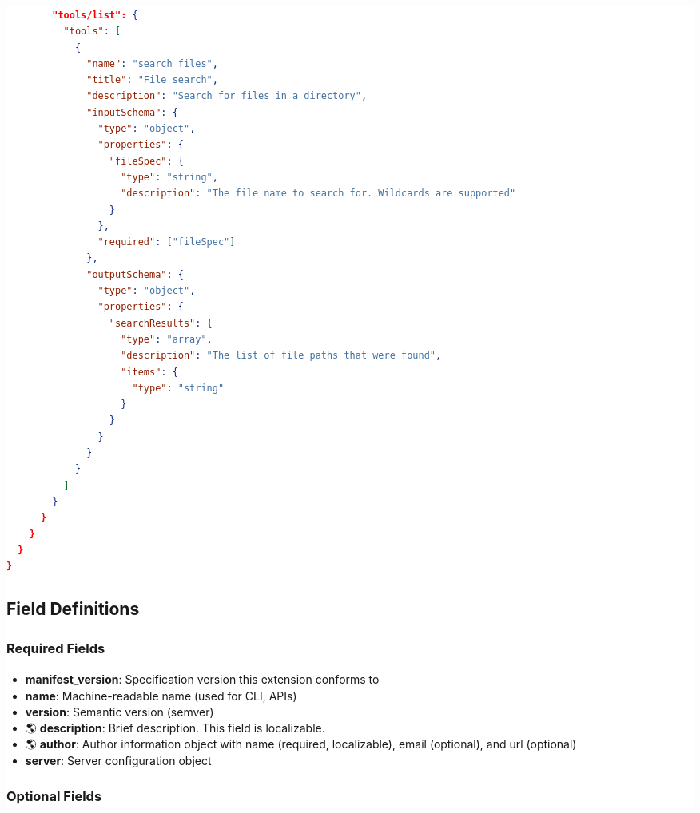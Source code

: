 ```json
        "tools/list": {
          "tools": [
            {
              "name": "search_files",
              "title": "File search",
              "description": "Search for files in a directory",
              "inputSchema": {
                "type": "object",
                "properties": {
                  "fileSpec": {
                    "type": "string",
                    "description": "The file name to search for. Wildcards are supported"
                  }
                },
                "required": ["fileSpec"]
              },
              "outputSchema": {
                "type": "object",
                "properties": {
                  "searchResults": {
                    "type": "array",
                    "description": "The list of file paths that were found",
                    "items": {
                      "type": "string"
                    }
                  }
                }
              }
            }
          ]
        }
      }
    }
  }
}
```

## Field Definitions

### Required Fields

- **manifest_version**: Specification version this extension conforms to
- **name**: Machine-readable name (used for CLI, APIs)
- **version**: Semantic version (semver)
- 🌎 **description**: Brief description. This field is localizable.
- 🌎 **author**: Author information object with name (required, localizable), email (optional), and url (optional)
- **server**: Server configuration object

### Optional Fields
